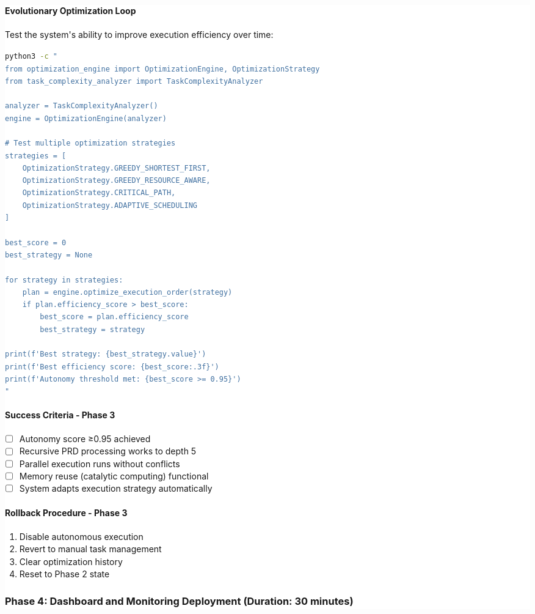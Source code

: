 #### Evolutionary Optimization Loop

Test the system's ability to improve execution efficiency over time:

```bash
python3 -c "
from optimization_engine import OptimizationEngine, OptimizationStrategy
from task_complexity_analyzer import TaskComplexityAnalyzer

analyzer = TaskComplexityAnalyzer()
engine = OptimizationEngine(analyzer)

# Test multiple optimization strategies
strategies = [
    OptimizationStrategy.GREEDY_SHORTEST_FIRST,
    OptimizationStrategy.GREEDY_RESOURCE_AWARE,
    OptimizationStrategy.CRITICAL_PATH,
    OptimizationStrategy.ADAPTIVE_SCHEDULING
]

best_score = 0
best_strategy = None

for strategy in strategies:
    plan = engine.optimize_execution_order(strategy)
    if plan.efficiency_score > best_score:
        best_score = plan.efficiency_score
        best_strategy = strategy

print(f'Best strategy: {best_strategy.value}')
print(f'Best efficiency score: {best_score:.3f}')
print(f'Autonomy threshold met: {best_score >= 0.95}')
"
```

#### Success Criteria - Phase 3

- [ ] Autonomy score ≥0.95 achieved
- [ ] Recursive PRD processing works to depth 5
- [ ] Parallel execution runs without conflicts
- [ ] Memory reuse (catalytic computing) functional
- [ ] System adapts execution strategy automatically

#### Rollback Procedure - Phase 3

1. Disable autonomous execution
2. Revert to manual task management
3. Clear optimization history
4. Reset to Phase 2 state

### Phase 4: Dashboard and Monitoring Deployment (Duration: 30 minutes)
